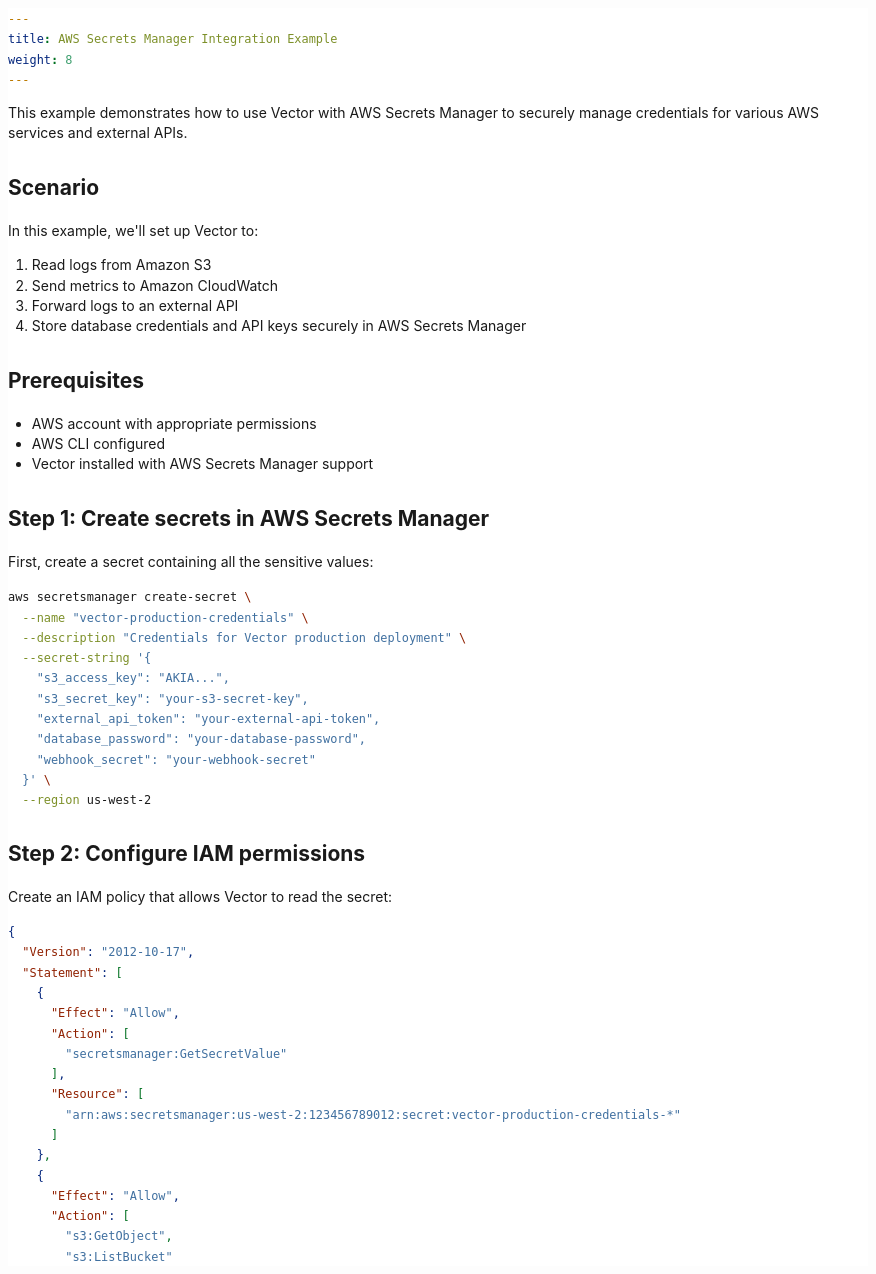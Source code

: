 ```yaml
---
title: AWS Secrets Manager Integration Example
weight: 8
---
```


This example demonstrates how to use Vector with AWS Secrets Manager to securely manage credentials for various AWS services and external APIs.

## Scenario

In this example, we'll set up Vector to:

1. Read logs from Amazon S3
2. Send metrics to Amazon CloudWatch
3. Forward logs to an external API
4. Store database credentials and API keys securely in AWS Secrets Manager

## Prerequisites

- AWS account with appropriate permissions
- AWS CLI configured
- Vector installed with AWS Secrets Manager support

## Step 1: Create secrets in AWS Secrets Manager

First, create a secret containing all the sensitive values:

```bash
aws secretsmanager create-secret \
  --name "vector-production-credentials" \
  --description "Credentials for Vector production deployment" \
  --secret-string '{
    "s3_access_key": "AKIA...",
    "s3_secret_key": "your-s3-secret-key",
    "external_api_token": "your-external-api-token",
    "database_password": "your-database-password",
    "webhook_secret": "your-webhook-secret"
  }' \
  --region us-west-2
```

## Step 2: Configure IAM permissions

Create an IAM policy that allows Vector to read the secret:

```json
{
  "Version": "2012-10-17",
  "Statement": [
    {
      "Effect": "Allow",
      "Action": [
        "secretsmanager:GetSecretValue"
      ],
      "Resource": [
        "arn:aws:secretsmanager:us-west-2:123456789012:secret:vector-production-credentials-*"
      ]
    },
    {
      "Effect": "Allow",
      "Action": [
        "s3:GetObject",
        "s3:ListBucket"
```